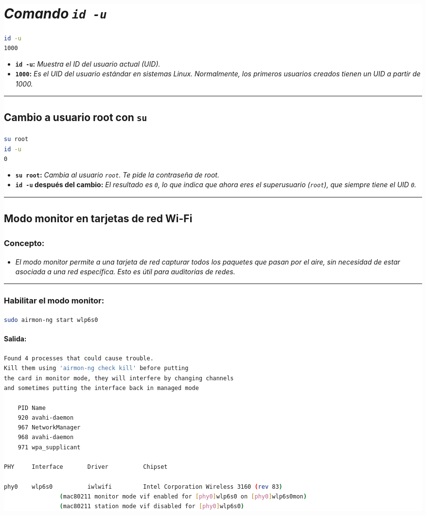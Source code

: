 




# ***Comando `id -u`***

```bash
id -u
1000
```

- **`id -u`:** *Muestra el ID del usuario actual (UID).*
- **`1000`:** *Es el UID del usuario estándar en sistemas Linux. Normalmente, los primeros usuarios creados tienen un UID a partir de 1000.*

---

## **Cambio a usuario root con `su`**

```bash
su root
id -u
0
```

- **`su root`:** *Cambia al usuario `root`. Te pide la contraseña de root.*
- **`id -u` después del cambio:** *El resultado es `0`, lo que indica que ahora eres el superusuario (`root`), que siempre tiene el UID `0`.*

---

## **Modo monitor en tarjetas de red Wi-Fi**

### **Concepto:**

- *El modo monitor permite a una tarjeta de red capturar todos los paquetes que pasan por el aire, sin necesidad de estar asociada a una red específica. Esto es útil para auditorías de redes.*

---

### **Habilitar el modo monitor:**

```bash
sudo airmon-ng start wlp6s0
```

#### **Salida:**

```bash
Found 4 processes that could cause trouble.
Kill them using 'airmon-ng check kill' before putting
the card in monitor mode, they will interfere by changing channels
and sometimes putting the interface back in managed mode

    PID Name
    920 avahi-daemon
    967 NetworkManager
    968 avahi-daemon
    971 wpa_supplicant

PHY     Interface       Driver          Chipset

phy0    wlp6s0          iwlwifi         Intel Corporation Wireless 3160 (rev 83)
                (mac80211 monitor mode vif enabled for [phy0]wlp6s0 on [phy0]wlp6s0mon)
                (mac80211 station mode vif disabled for [phy0]wlp6s0)
```

